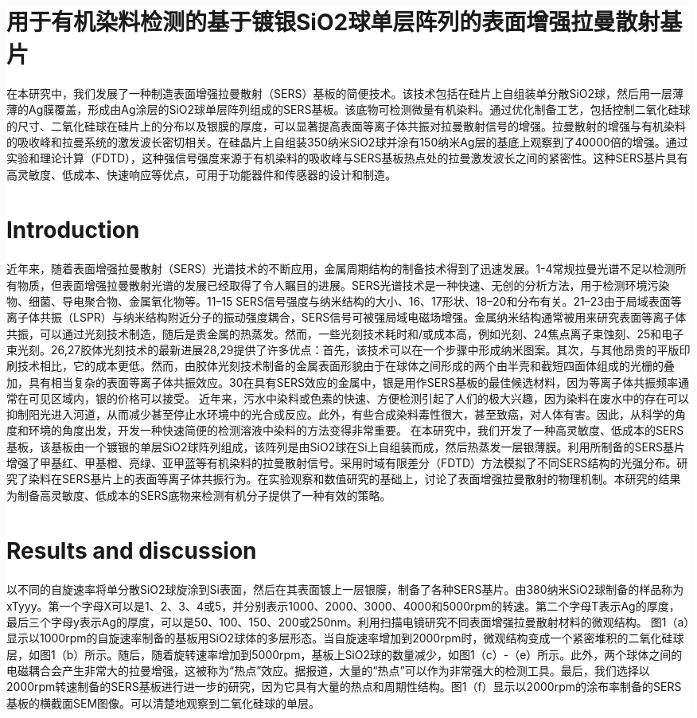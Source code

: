 # 用于有机染料检测的基于镀银SiO2球单层阵列的表面增强拉曼散射基片
在本研究中，我们发展了一种制造表面增强拉曼散射（SERS）基板的简便技术。该技术包括在硅片上自组装单分散SiO2球，然后用一层薄薄的Ag膜覆盖，形成由Ag涂层的SiO2球单层阵列组成的SERS基板。该底物可检测微量有机染料。通过优化制备工艺，包括控制二氧化硅球的尺寸、二氧化硅球在硅片上的分布以及银膜的厚度，可以显著提高表面等离子体共振对拉曼散射信号的增强。拉曼散射的增强与有机染料的吸收峰和拉曼系统的激发波长密切相关。在硅晶片上自组装350纳米SiO2球并涂有150纳米Ag层的基底上观察到了40000倍的增强。通过实验和理论计算（FDTD），这种强信号强度来源于有机染料的吸收峰与SERS基板热点处的拉曼激发波长之间的紧密性。这种SERS基片具有高灵敏度、低成本、快速响应等优点，可用于功能器件和传感器的设计和制造。

# Introduction
近年来，随着表面增强拉曼散射（SERS）光谱技术的不断应用，金属周期结构的制备技术得到了迅速发展。1-4常规拉曼光谱不足以检测所有物质，但表面增强拉曼散射光谱的发展已经取得了令人瞩目的进展。SERS光谱技术是一种快速、无创的分析方法，用于检测环境污染物、细菌、导电聚合物、金属氧化物等。11–15 SERS信号强度与纳米结构的大小、16、17形状、18–20和分布有关。21–23由于局域表面等离子体共振（LSPR）与纳米结构附近分子的振动强度耦合，SERS信号可被强局域电磁场增强。金属纳米结构通常被用来研究表面等离子体共振，可以通过光刻技术制造，随后是贵金属的热蒸发。然而，一些光刻技术耗时和/或成本高，例如光刻、24焦点离子束蚀刻、25和电子束光刻。26,27胶体光刻技术的最新进展28,29提供了许多优点：首先，该技术可以在一个步骤中形成纳米图案。其次，与其他昂贵的平版印刷技术相比，它的成本更低。然而，由胶体光刻技术制备的金属表面形貌由于在球体之间形成的两个由半壳和截短四面体组成的光栅的叠加，具有相当复杂的表面等离子体共振效应。30在具有SERS效应的金属中，银是用作SERS基板的最佳候选材料，因为等离子体共振频率通常在可见区域内，银的价格可以接受。 
近年来，污水中染料或色素的快速、方便检测引起了人们的极大兴趣，因为染料在废水中的存在可以抑制阳光进入河道，从而减少甚至停止水环境中的光合成反应。此外，有些合成染料毒性很大，甚至致癌，对人体有害。因此，从科学的角度和环境的角度出发，开发一种快速简便的检测溶液中染料的方法变得非常重要。
在本研究中，我们开发了一种高灵敏度、低成本的SERS基板，该基板由一个镀银的单层SiO2球阵列组成，该阵列是由SiO2球在Si上自组装而成，然后热蒸发一层银薄膜。利用所制备的SERS基片增强了甲基红、甲基橙、亮绿、亚甲蓝等有机染料的拉曼散射信号。采用时域有限差分（FDTD）方法模拟了不同SERS结构的光强分布。研究了染料在SERS基片上的表面等离子体共振行为。在实验观察和数值研究的基础上，讨论了表面增强拉曼散射的物理机制。本研究的结果为制备高灵敏度、低成本的SERS底物来检测有机分子提供了一种有效的策略。

# Results and discussion
以不同的自旋速率将单分散SiO2球旋涂到Si表面，然后在其表面镀上一层银膜，制备了各种SERS基片。由380纳米SiO2球制备的样品称为xTyyy。第一个字母X可以是1、2、3、4或5，并分别表示1000、2000、3000、4000和5000rpm的转速。第二个字母T表示Ag的厚度，最后三个字母y表示Ag的厚度，可以是50、100、150、200或250nm。利用扫描电镜研究不同表面增强拉曼散射材料的微观结构。
图1（a）显示以1000rpm的自旋速率制备的基板用SiO2球体的多层形态。当自旋速率增加到2000rpm时，微观结构变成一个紧密堆积的二氧化硅球层，如图1（b）所示。随后，随着旋转速率增加到5000rpm，基板上SiO2球的数量减少，如图1（c）-（e）所示。此外，两个球体之间的电磁耦合会产生非常大的拉曼增强，这被称为“热点”效应。据报道，大量的“热点”可以作为非常强大的检测工具。最后，我们选择以2000rpm转速制备的SERS基板进行进一步的研究，因为它具有大量的热点和周期性结构。图1（f）显示以2000rpm的涂布率制备的SERS基板的横截面SEM图像。可以清楚地观察到二氧化硅球的单层。
